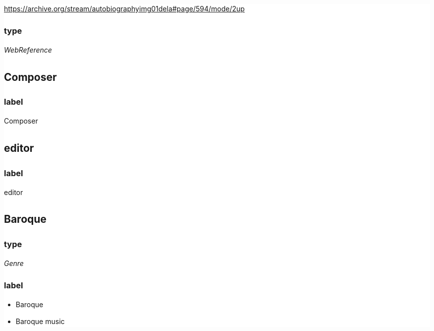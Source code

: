 
https://archive.org/stream/autobiographyimg01dela#page/594/mode/2up

### type


*WebReference*

## Composer

### label


Composer

## editor

### label


editor

## Baroque

### type


*Genre*

### label

 - Baroque

 - Baroque music